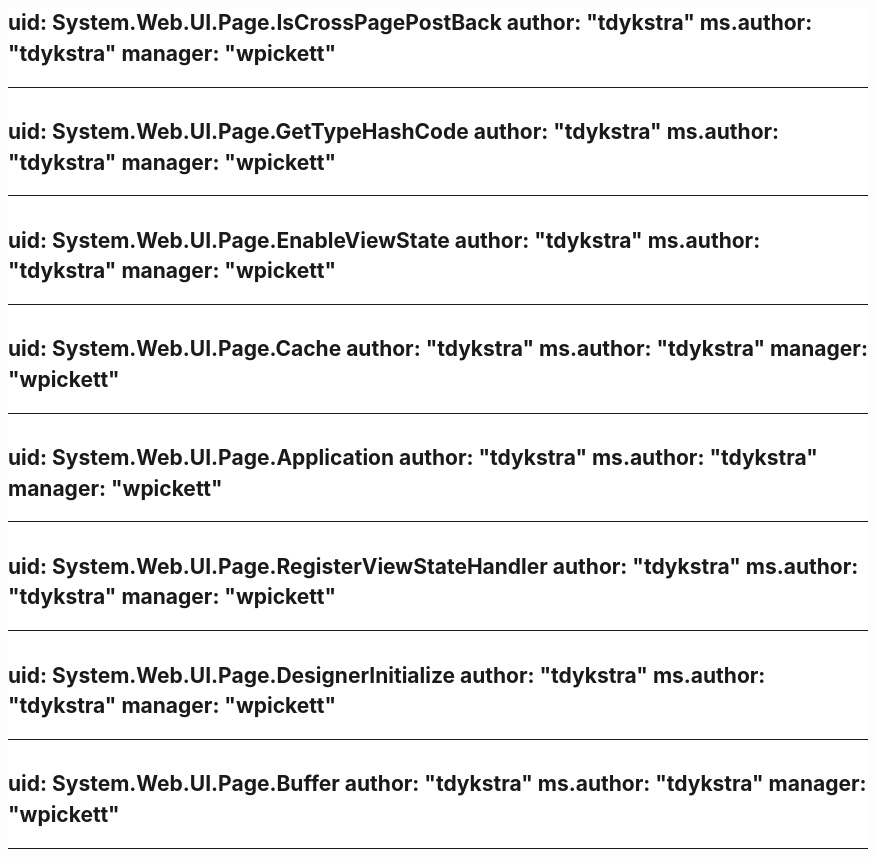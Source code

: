 uid: System.Web.UI.Page.IsCrossPagePostBack
author: "tdykstra"
ms.author: "tdykstra"
manager: "wpickett"
---

---
uid: System.Web.UI.Page.GetTypeHashCode
author: "tdykstra"
ms.author: "tdykstra"
manager: "wpickett"
---

---
uid: System.Web.UI.Page.EnableViewState
author: "tdykstra"
ms.author: "tdykstra"
manager: "wpickett"
---

---
uid: System.Web.UI.Page.Cache
author: "tdykstra"
ms.author: "tdykstra"
manager: "wpickett"
---

---
uid: System.Web.UI.Page.Application
author: "tdykstra"
ms.author: "tdykstra"
manager: "wpickett"
---

---
uid: System.Web.UI.Page.RegisterViewStateHandler
author: "tdykstra"
ms.author: "tdykstra"
manager: "wpickett"
---

---
uid: System.Web.UI.Page.DesignerInitialize
author: "tdykstra"
ms.author: "tdykstra"
manager: "wpickett"
---

---
uid: System.Web.UI.Page.Buffer
author: "tdykstra"
ms.author: "tdykstra"
manager: "wpickett"
---

---